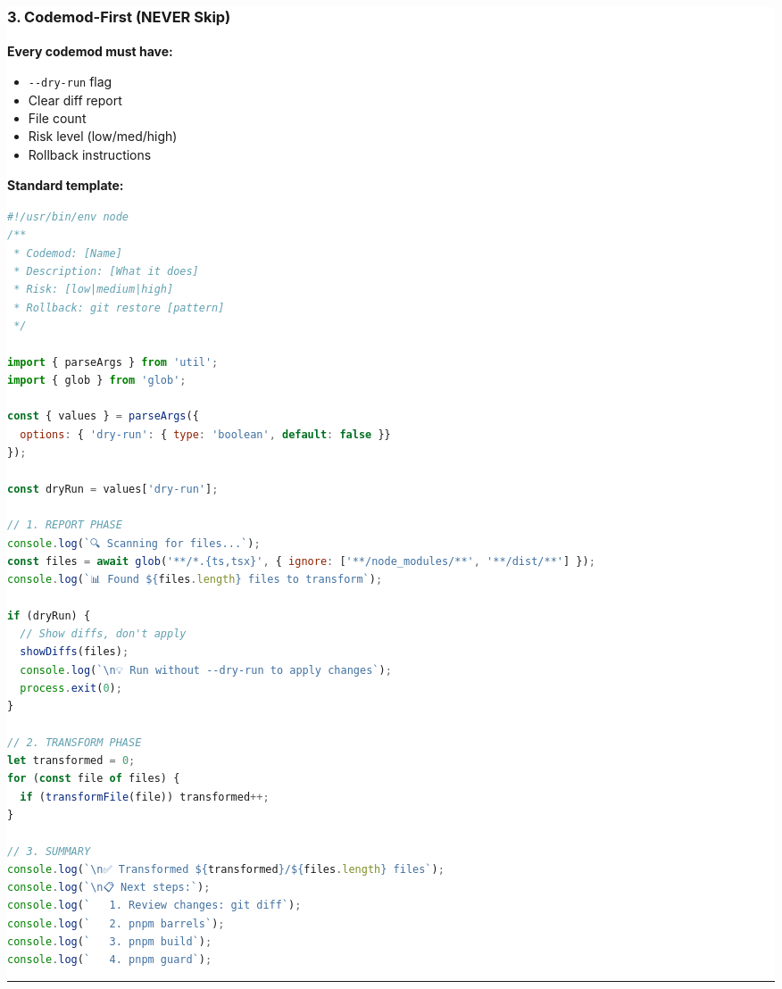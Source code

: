 
### 3. Codemod-First (NEVER Skip)

**Every codemod must have:**
- `--dry-run` flag
- Clear diff report
- File count
- Risk level (low/med/high)
- Rollback instructions

**Standard template:**
```javascript
#!/usr/bin/env node
/**
 * Codemod: [Name]
 * Description: [What it does]
 * Risk: [low|medium|high]
 * Rollback: git restore [pattern]
 */

import { parseArgs } from 'util';
import { glob } from 'glob';

const { values } = parseArgs({
  options: { 'dry-run': { type: 'boolean', default: false }}
});

const dryRun = values['dry-run'];

// 1. REPORT PHASE
console.log(`🔍 Scanning for files...`);
const files = await glob('**/*.{ts,tsx}', { ignore: ['**/node_modules/**', '**/dist/**'] });
console.log(`📊 Found ${files.length} files to transform`);

if (dryRun) {
  // Show diffs, don't apply
  showDiffs(files);
  console.log(`\n💡 Run without --dry-run to apply changes`);
  process.exit(0);
}

// 2. TRANSFORM PHASE
let transformed = 0;
for (const file of files) {
  if (transformFile(file)) transformed++;
}

// 3. SUMMARY
console.log(`\n✅ Transformed ${transformed}/${files.length} files`);
console.log(`\n📋 Next steps:`);
console.log(`   1. Review changes: git diff`);
console.log(`   2. pnpm barrels`);
console.log(`   3. pnpm build`);
console.log(`   4. pnpm guard`);
```

---